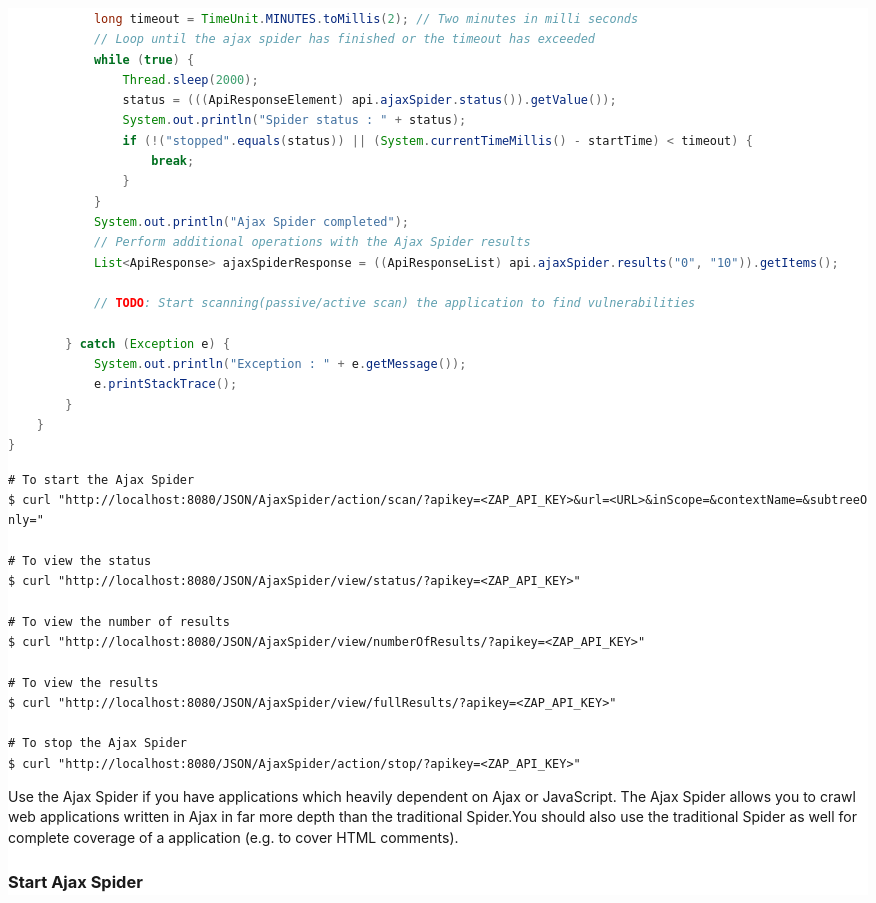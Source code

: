 ```java
            long timeout = TimeUnit.MINUTES.toMillis(2); // Two minutes in milli seconds
            // Loop until the ajax spider has finished or the timeout has exceeded
            while (true) {
                Thread.sleep(2000);
                status = (((ApiResponseElement) api.ajaxSpider.status()).getValue());
                System.out.println("Spider status : " + status);
                if (!("stopped".equals(status)) || (System.currentTimeMillis() - startTime) < timeout) {
                    break;
                }
            }
            System.out.println("Ajax Spider completed");
            // Perform additional operations with the Ajax Spider results
            List<ApiResponse> ajaxSpiderResponse = ((ApiResponseList) api.ajaxSpider.results("0", "10")).getItems();

            // TODO: Start scanning(passive/active scan) the application to find vulnerabilities
            
        } catch (Exception e) {
            System.out.println("Exception : " + e.getMessage());
            e.printStackTrace();
        }
    }
}
```

```shell
# To start the Ajax Spider
$ curl "http://localhost:8080/JSON/AjaxSpider/action/scan/?apikey=<ZAP_API_KEY>&url=<URL>&inScope=&contextName=&subtreeOnly="

# To view the status
$ curl "http://localhost:8080/JSON/AjaxSpider/view/status/?apikey=<ZAP_API_KEY>"

# To view the number of results
$ curl "http://localhost:8080/JSON/AjaxSpider/view/numberOfResults/?apikey=<ZAP_API_KEY>"

# To view the results
$ curl "http://localhost:8080/JSON/AjaxSpider/view/fullResults/?apikey=<ZAP_API_KEY>"

# To stop the Ajax Spider
$ curl "http://localhost:8080/JSON/AjaxSpider/action/stop/?apikey=<ZAP_API_KEY>"
```
 
Use the Ajax Spider if you have applications which heavily dependent on Ajax or JavaScript. The Ajax Spider allows you to crawl web applications 
written in Ajax in far more depth than the traditional Spider.You should also use the traditional Spider as well for complete coverage 
of a application (e.g. to cover HTML comments).

### Start Ajax Spider
